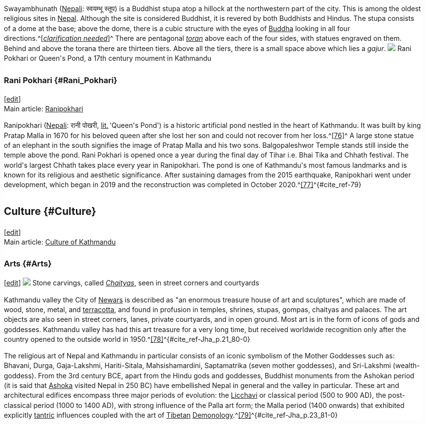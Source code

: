 Swayambhunath ([Nepali](/wiki/Nepali_language "Nepali language"): स्वयम्भू स्तूप) is a Buddhist stupa atop a hillock at the northwestern part of the city. This is among the oldest religious sites in [Nepal](/wiki/Nepal "Nepal"). Although the site is considered Buddhist, it is revered by both Buddhists and Hindus. The stupa consists of a dome at the base; above the dome, there is a cubic structure with the eyes of [Buddha](/wiki/Gautama_Buddha "Gautama Buddha") looking in all four directions.^\[*[clarification needed](/wiki/Wikipedia:Please_clarify "Wikipedia:Please clarify")*\]^ There are pentagonal *[toran](/wiki/Torana "Torana")* above each of the four sides, with statues engraved on them. Behind and above the torana there are thirteen tiers. Above all the tiers, there is a small space above which lies a *gajur*.
[![](//upload.wikimedia.org/wikipedia/commons/thumb/c/c4/Bal_Gopaleshwor_Temple_Rani_Pokhari_Kathmandu_Nepal_Rajesh_Dhungana_%2824%29.jpg/235px-Bal_Gopaleshwor_Temple_Rani_Pokhari_Kathmandu_Nepal_Rajesh_Dhungana_%2824%29.jpg)](/wiki/File:Bal_Gopaleshwor_Temple_Rani_Pokhari_Kathmandu_Nepal_Rajesh_Dhungana_(24).jpg) Rani Pokhari or Queen's Pond, a 17th century moument in Kathmandu  

### Rani Pokhari {#Rani_Pokhari}

\[[edit](/w/index.php?title=Kathmandu&action=edit&section=27 "Edit section: Rani Pokhari")\]  
Main article: [Ranipokhari](/wiki/Ranipokhari "Ranipokhari")

Ranipokhari ([Nepali](/wiki/Nepali_language "Nepali language"): रानी पोखरी, [lit.](/wiki/Literal_translation "Literal translation") 'Queen's Pond') is a historic artificial pond nestled in the heart of Kathmandu. It was built by king Pratap Malla in 1670 for his beloved queen after she lost her son and could not recover from her loss.^[\[76\]](#cite_note-78)^ A large stone statue of an elephant in the south signifies the image of Pratap Malla and his two sons. Balgopaleshwor Temple stands still inside the temple above the pond. Rani Pokhari is opened once a year during the final day of Tihar i.e. Bhai Tika and Chhath festival. The world's largest Chhath takes place every year in Ranipokhari. The pond is one of Kathmandu's most famous landmarks and is known for its religious and aesthetic significance. After sustaining damages from the 2015 earthquake, Ranipokhari went under development, which began in 2019 and the reconstruction was completed in October 2020.^[\[77\]](#cite_note-79)^{#cite_ref-79}  

Culture {#Culture}
------------------

\[[edit](/w/index.php?title=Kathmandu&action=edit&section=28 "Edit section: Culture")\]  
Main article: [Culture of Kathmandu](/wiki/Culture_of_Kathmandu "Culture of Kathmandu")  

### Arts {#Arts}

\[[edit](/w/index.php?title=Kathmandu&action=edit&section=29 "Edit section: Arts")\]
[![](//upload.wikimedia.org/wikipedia/commons/thumb/d/d0/Chaitya_at_Bakunani.jpg/220px-Chaitya_at_Bakunani.jpg)](/wiki/File:Chaitya_at_Bakunani.jpg) Stone carvings, called *[Chaityas](/wiki/Chaitya#Nepal "Chaitya")*, seen in street corners and courtyards

Kathmandu valley the City of [Newars](/wiki/Newar_people "Newar people") is described as "an enormous treasure house of art and sculptures", which are made of wood, stone, metal, and [terracotta](/wiki/Terracotta "Terracotta"), and found in profusion in temples, shrines, stupas, gompas, chaityas and palaces. The art objects are also seen in street corners, lanes, private courtyards, and in open ground. Most art is in the form of icons of gods and goddesses. Kathmandu valley has had this art treasure for a very long time, but received worldwide recognition only after the country opened to the outside world in 1950.^[\[78\]](#cite_note-Jha_p.21-80)^{#cite_ref-Jha_p.21_80-0}

The religious art of Nepal and Kathmandu in particular consists of an iconic symbolism of the Mother Goddesses such as: Bhavani, Durga, Gaja-Lakshmi, Hariti-Sitala, Mahsishamardini, Saptamatrika (seven mother goddesses), and Sri-Lakshmi (wealth-goddess). From the 3rd century BCE, apart from the Hindu gods and goddesses, Buddhist monuments from the Ashokan period (it is said that [Ashoka](/wiki/Ashoka "Ashoka") visited Nepal in 250 BC) have embellished Nepal in general and the valley in particular. These art and architectural edifices encompass three major periods of evolution: the [Licchavi](/wiki/Licchavi_(kingdom) "Licchavi (kingdom)") or classical period (500 to 900 AD), the post-classical period (1000 to 1400 AD), with strong influence of the Palla art form; the Malla period (1400 onwards) that exhibited explicitly [tantric](/wiki/Tantra "Tantra") influences coupled with the art of [Tibetan](/wiki/Tibetan_culture "Tibetan culture") [Demonology](/wiki/Demonology "Demonology").^[\[79\]](#cite_note-Jha_p.23-81)^{#cite_ref-Jha_p.23_81-0}